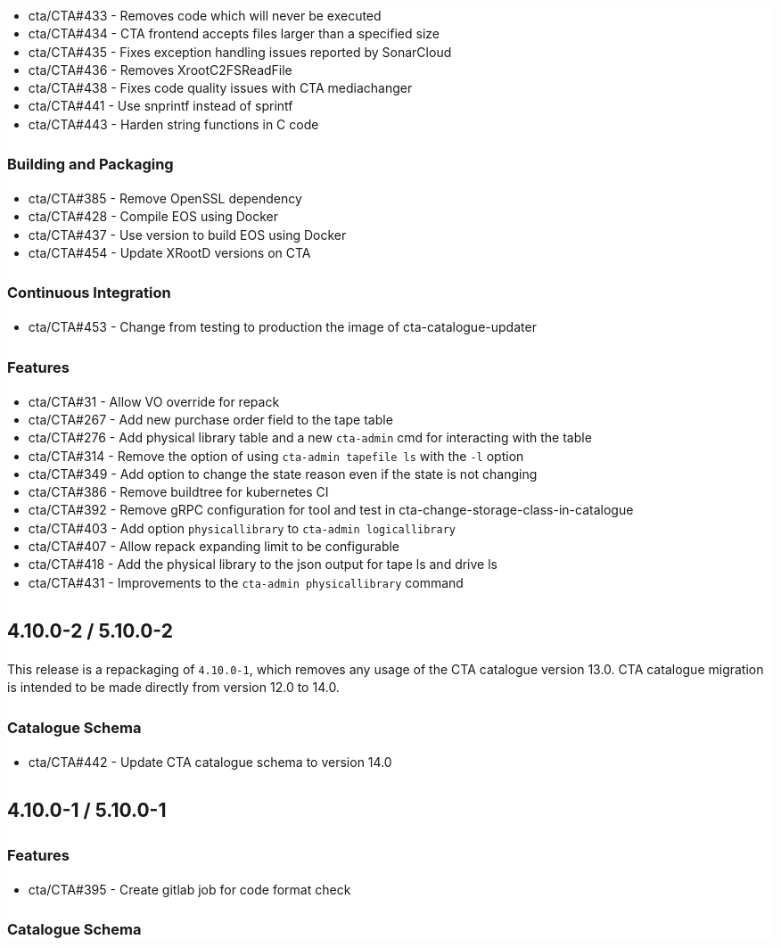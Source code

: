- cta/CTA#433 - Removes code which will never be executed
- cta/CTA#434 - CTA frontend accepts files larger than a specified size
- cta/CTA#435 - Fixes exception handling issues reported by SonarCloud
- cta/CTA#436 - Removes XrootC2FSReadFile
- cta/CTA#438 - Fixes code quality issues with CTA mediachanger
- cta/CTA#441 - Use snprintf instead of sprintf
- cta/CTA#443 - Harden string functions in C code

### Building and Packaging

- cta/CTA#385 - Remove OpenSSL dependency
- cta/CTA#428 - Compile EOS using Docker
- cta/CTA#437 - Use version to build EOS using Docker
- cta/CTA#454 - Update XRootD versions on CTA

### Continuous Integration

- cta/CTA#453 - Change from testing to production the image of cta-catalogue-updater

### Features

- cta/CTA#31 - Allow VO override for repack
- cta/CTA#267 - Add new purchase order field to the tape table
- cta/CTA#276 - Add physical library table and a new `cta-admin` cmd for interacting with the table
- cta/CTA#314 - Remove the option of using `cta-admin tapefile ls` with the `-l` option
- cta/CTA#349 - Add option to change the state reason even if the state is not changing
- cta/CTA#386 - Remove buildtree for kubernetes CI
- cta/CTA#392 - Remove gRPC configuration for tool and test in cta-change-storage-class-in-catalogue
- cta/CTA#403 - Add option `physicallibrary` to `cta-admin logicallibrary`
- cta/CTA#407 - Allow repack expanding limit to be configurable
- cta/CTA#418 - Add the physical library to the json output for tape ls and drive ls
- cta/CTA#431 - Improvements to the `cta-admin physicallibrary` command

## 4.10.0-2 / 5.10.0-2

This release is a repackaging of `4.10.0-1`, which removes any usage of the CTA catalogue version 13.0.
CTA catalogue migration is intended to be made directly from version 12.0 to 14.0.

### Catalogue Schema

- cta/CTA#442 - Update CTA catalogue schema to version 14.0

## 4.10.0-1 / 5.10.0-1

### Features

- cta/CTA#395 - Create gitlab job for code format check

### Catalogue Schema

